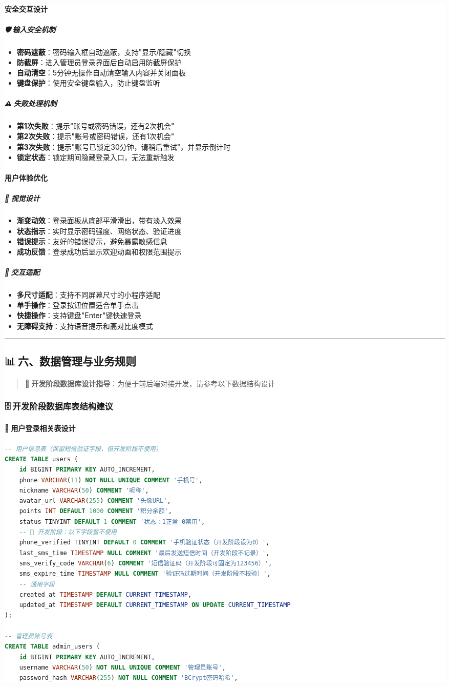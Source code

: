 #### 安全交互设计

##### 🛡️ 输入安全机制

- **密码遮蔽**：密码输入框自动遮蔽，支持"显示/隐藏"切换
- **防截屏**：进入管理员登录界面后自动启用防截屏保护
- **自动清空**：5分钟无操作自动清空输入内容并关闭面板
- **键盘保护**：使用安全键盘输入，防止键盘监听

##### ⚠️ 失败处理机制

- **第1次失败**：提示"账号或密码错误，还有2次机会"
- **第2次失败**：提示"账号或密码错误，还有1次机会"
- **第3次失败**：提示"账号已锁定30分钟，请稍后重试"，并显示倒计时
- **锁定状态**：锁定期间隐藏登录入口，无法重新触发

#### 用户体验优化

##### 🎨 视觉设计

- **渐变动效**：登录面板从底部平滑滑出，带有淡入效果
- **状态指示**：实时显示密码强度、网络状态、验证进度
- **错误提示**：友好的错误提示，避免暴露敏感信息
- **成功反馈**：登录成功后显示欢迎动画和权限范围提示

##### 📱 交互适配

- **多尺寸适配**：支持不同屏幕尺寸的小程序适配
- **单手操作**：登录按钮位置适合单手点击
- **快捷操作**：支持键盘"Enter"键快速登录
- **无障碍支持**：支持语音提示和高对比度模式

---

## 📊 六、数据管理与业务规则

> **🚧 开发阶段数据库设计指导**：为便于前后端对接开发，请参考以下数据结构设计

### 🗄️ 开发阶段数据库表结构建议

#### 📱 用户登录相关表设计

```sql
-- 用户信息表（保留短信验证字段，但开发阶段不使用）
CREATE TABLE users (
    id BIGINT PRIMARY KEY AUTO_INCREMENT,
    phone VARCHAR(11) NOT NULL UNIQUE COMMENT '手机号',
    nickname VARCHAR(50) COMMENT '昵称',
    avatar_url VARCHAR(255) COMMENT '头像URL',
    points INT DEFAULT 1000 COMMENT '积分余额',
    status TINYINT DEFAULT 1 COMMENT '状态：1正常 0禁用',
    -- 🚧 开发阶段：以下字段暂不使用
    phone_verified TINYINT DEFAULT 0 COMMENT '手机验证状态（开发阶段设为0）',
    last_sms_time TIMESTAMP NULL COMMENT '最后发送短信时间（开发阶段不记录）',
    sms_verify_code VARCHAR(6) COMMENT '短信验证码（开发阶段可固定为123456）',
    sms_expire_time TIMESTAMP NULL COMMENT '验证码过期时间（开发阶段不校验）',
    -- 通用字段
    created_at TIMESTAMP DEFAULT CURRENT_TIMESTAMP,
    updated_at TIMESTAMP DEFAULT CURRENT_TIMESTAMP ON UPDATE CURRENT_TIMESTAMP
);

-- 管理员账号表
CREATE TABLE admin_users (
    id BIGINT PRIMARY KEY AUTO_INCREMENT,
    username VARCHAR(50) NOT NULL UNIQUE COMMENT '管理员账号',
    password_hash VARCHAR(255) NOT NULL COMMENT 'BCrypt密码哈希',
```